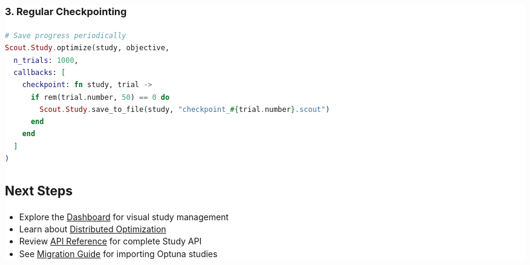 ### 3. Regular Checkpointing
```elixir
# Save progress periodically
Scout.Study.optimize(study, objective, 
  n_trials: 1000,
  callbacks: [
    checkpoint: fn study, trial ->
      if rem(trial.number, 50) == 0 do
        Scout.Study.save_to_file(study, "checkpoint_#{trial.number}.scout")
      end
    end
  ]
)
```

## Next Steps

- Explore the [Dashboard](../dashboard/overview.md) for visual study management
- Learn about [Distributed Optimization](../deployment/distributed.md)
- Review [API Reference](../api/study.md) for complete Study API
- See [Migration Guide](../migration/from-optuna.md) for importing Optuna studies